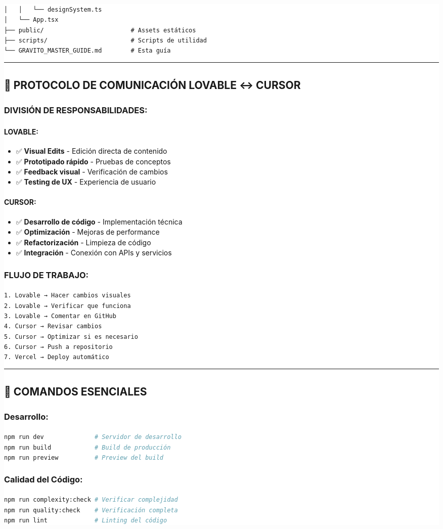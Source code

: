 ```
│   │   └── designSystem.ts
│   └── App.tsx
├── public/                        # Assets estáticos
├── scripts/                       # Scripts de utilidad
└── GRAVITO_MASTER_GUIDE.md        # Esta guía
```

---

## 🤝 PROTOCOLO DE COMUNICACIÓN LOVABLE ↔ CURSOR

### **DIVISIÓN DE RESPONSABILIDADES:**

#### **LOVABLE:**
- ✅ **Visual Edits** - Edición directa de contenido
- ✅ **Prototipado rápido** - Pruebas de conceptos
- ✅ **Feedback visual** - Verificación de cambios
- ✅ **Testing de UX** - Experiencia de usuario

#### **CURSOR:**
- ✅ **Desarrollo de código** - Implementación técnica
- ✅ **Optimización** - Mejoras de performance
- ✅ **Refactorización** - Limpieza de código
- ✅ **Integración** - Conexión con APIs y servicios

### **FLUJO DE TRABAJO:**
```
1. Lovable → Hacer cambios visuales
2. Lovable → Verificar que funciona
3. Lovable → Comentar en GitHub
4. Cursor → Revisar cambios
5. Cursor → Optimizar si es necesario
6. Cursor → Push a repositorio
7. Vercel → Deploy automático
```

---

## 🚀 COMANDOS ESENCIALES

### **Desarrollo:**
```bash
npm run dev              # Servidor de desarrollo
npm run build            # Build de producción
npm run preview          # Preview del build
```

### **Calidad del Código:**
```bash
npm run complexity:check # Verificar complejidad
npm run quality:check    # Verificación completa
npm run lint             # Linting del código
```
